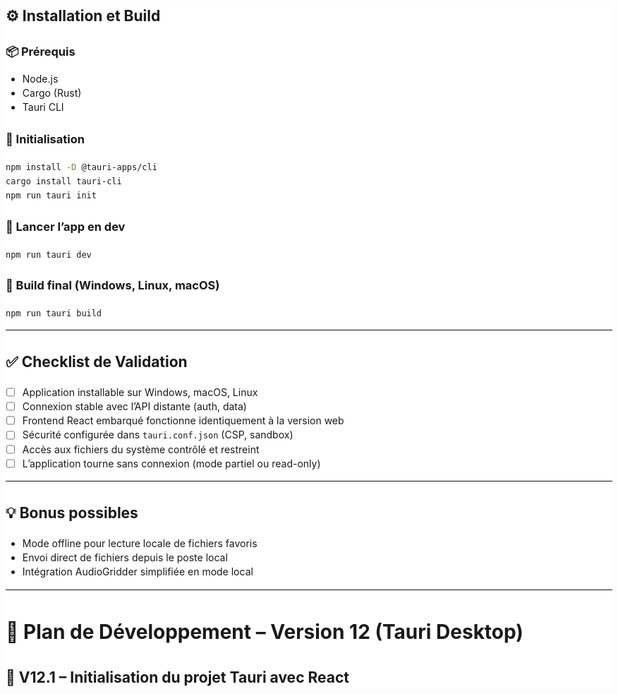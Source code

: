 
## ⚙️ Installation et Build

### 📦 Prérequis
- Node.js
- Cargo (Rust)
- Tauri CLI

### 🔧 Initialisation
```bash
npm install -D @tauri-apps/cli
cargo install tauri-cli
npm run tauri init
```
### 🚀 Lancer l’app en dev

```bash
npm run tauri dev
```

### 🏁 Build final (Windows, Linux, macOS)

```bash
npm run tauri build
```

---

## ✅ Checklist de Validation

* [ ] Application installable sur Windows, macOS, Linux
* [ ] Connexion stable avec l’API distante (auth, data)
* [ ] Frontend React embarqué fonctionne identiquement à la version web
* [ ] Sécurité configurée dans `tauri.conf.json` (CSP, sandbox)
* [ ] Accès aux fichiers du système contrôlé et restreint
* [ ] L’application tourne sans connexion (mode partiel ou read-only)

---

## 💡 Bonus possibles

* Mode offline pour lecture locale de fichiers favoris
* Envoi direct de fichiers depuis le poste local
* Intégration AudioGridder simplifiée en mode local

---

# 🧱 **Plan de Développement – Version 12 (Tauri Desktop)**

## 🔹 **V12.1 – Initialisation du projet Tauri avec React**
